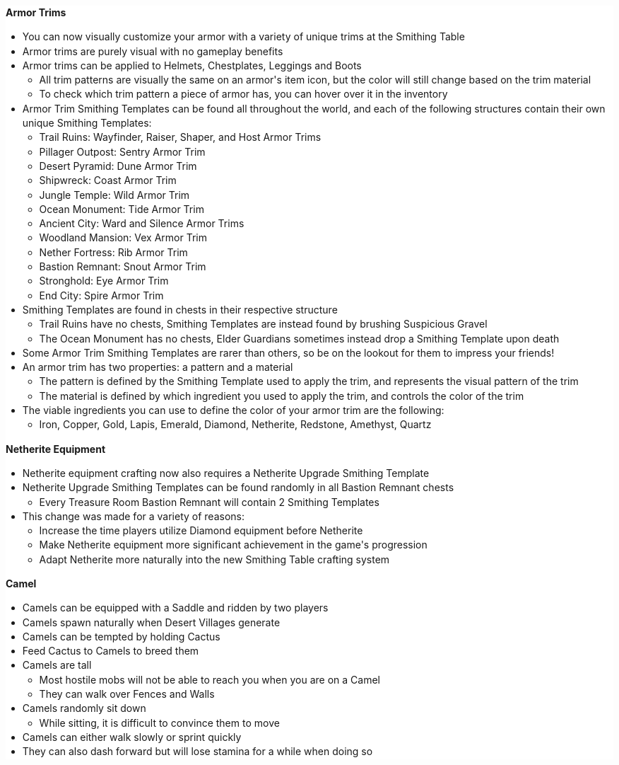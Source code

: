 **Armor Trims**

-   You can now visually customize your armor with a variety of unique trims at the Smithing Table
-   Armor trims are purely visual with no gameplay benefits
-   Armor trims can be applied to Helmets, Chestplates, Leggings and Boots
    -   All trim patterns are visually the same on an armor\'s item icon, but the color will still change based on the trim material
    -   To check which trim pattern a piece of armor has, you can hover over it in the inventory
-   Armor Trim Smithing Templates can be found all throughout the world, and each of the following structures contain their own unique Smithing Templates:
    -   Trail Ruins: Wayfinder, Raiser, Shaper, and Host Armor Trims
    -   Pillager Outpost: Sentry Armor Trim
    -   Desert Pyramid: Dune Armor Trim
    -   Shipwreck: Coast Armor Trim
    -   Jungle Temple: Wild Armor Trim
    -   Ocean Monument: Tide Armor Trim
    -   Ancient City: Ward and Silence Armor Trims
    -   Woodland Mansion: Vex Armor Trim
    -   Nether Fortress: Rib Armor Trim
    -   Bastion Remnant: Snout Armor Trim
    -   Stronghold: Eye Armor Trim
    -   End City: Spire Armor Trim
-   Smithing Templates are found in chests in their respective structure
    -   Trail Ruins have no chests, Smithing Templates are instead found by brushing Suspicious Gravel
    -   The Ocean Monument has no chests, Elder Guardians sometimes instead drop a Smithing Template upon death
-   Some Armor Trim Smithing Templates are rarer than others, so be on the lookout for them to impress your friends!
-   An armor trim has two properties: a pattern and a material
    -   The pattern is defined by the Smithing Template used to apply the trim, and represents the visual pattern of the trim
    -   The material is defined by which ingredient you used to apply the trim, and controls the color of the trim
-   The viable ingredients you can use to define the color of your armor trim are the following:
    -   Iron, Copper, Gold, Lapis, Emerald, Diamond, Netherite, Redstone, Amethyst, Quartz

**Netherite Equipment**

-   Netherite equipment crafting now also requires a Netherite Upgrade Smithing Template
-   Netherite Upgrade Smithing Templates can be found randomly in all Bastion Remnant chests
    -   Every Treasure Room Bastion Remnant will contain 2 Smithing Templates
-   This change was made for a variety of reasons:
    -   Increase the time players utilize Diamond equipment before Netherite
    -   Make Netherite equipment more significant achievement in the game\'s progression
    -   Adapt Netherite more naturally into the new Smithing Table crafting system

**Camel**

-   Camels can be equipped with a Saddle and ridden by two players
-   Camels spawn naturally when Desert Villages generate
-   Camels can be tempted by holding Cactus
-   Feed Cactus to Camels to breed them
-   Camels are tall
    -   Most hostile mobs will not be able to reach you when you are on a Camel
    -   They can walk over Fences and Walls
-   Camels randomly sit down
    -   While sitting, it is difficult to convince them to move
-   Camels can either walk slowly or sprint quickly
-   They can also dash forward but will lose stamina for a while when doing so
